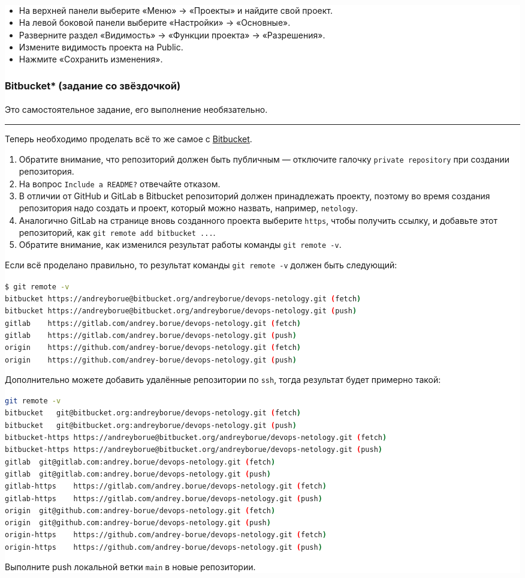 * На верхней панели выберите «Меню» -> «Проекты» и найдите свой проект.
* На левой боковой панели выберите «Настройки» -> «Основные».
* Разверните раздел «Видимость» -> «Функции проекта» -> «Разрешения».
* Измените видимость проекта на Public.
* Нажмите «Сохранить изменения».

### Bitbucket* (задание со звёздочкой) 

Это самостоятельное задание, его выполнение необязательно.
____

Теперь необходимо проделать всё то же самое с [Bitbucket](https://bitbucket.org/). 

1. Обратите внимание, что репозиторий должен быть публичным — отключите галочку `private repository` при создании репозитория.
1. На вопрос `Include a README?` отвечайте отказом. 
1. В отличии от GitHub и GitLab в Bitbucket репозиторий должен принадлежать проекту, поэтому во время создания репозитория 
надо создать и проект, который можно назвать, например, `netology`.
1. Аналогично GitLab на странице вновь созданного проекта выберите `https`, чтобы получить ссылку, и добавьте этот репозиторий, как 
`git remote add bitbucket ...`.
1. Обратите внимание, как изменился результат работы команды `git remote -v`.

Если всё проделано правильно, то результат команды `git remote -v` должен быть следующий:

```bash
$ git remote -v
bitbucket https://andreyborue@bitbucket.org/andreyborue/devops-netology.git (fetch)
bitbucket https://andreyborue@bitbucket.org/andreyborue/devops-netology.git (push)
gitlab	  https://gitlab.com/andrey.borue/devops-netology.git (fetch)
gitlab	  https://gitlab.com/andrey.borue/devops-netology.git (push)
origin	  https://github.com/andrey-borue/devops-netology.git (fetch)
origin	  https://github.com/andrey-borue/devops-netology.git (push)
```

Дополнительно можете добавить удалённые репозитории по `ssh`, тогда результат будет примерно такой:

```bash
git remote -v
bitbucket	git@bitbucket.org:andreyborue/devops-netology.git (fetch)
bitbucket	git@bitbucket.org:andreyborue/devops-netology.git (push)
bitbucket-https	https://andreyborue@bitbucket.org/andreyborue/devops-netology.git (fetch)
bitbucket-https	https://andreyborue@bitbucket.org/andreyborue/devops-netology.git (push)
gitlab	git@gitlab.com:andrey.borue/devops-netology.git (fetch)
gitlab	git@gitlab.com:andrey.borue/devops-netology.git (push)
gitlab-https	https://gitlab.com/andrey.borue/devops-netology.git (fetch)
gitlab-https	https://gitlab.com/andrey.borue/devops-netology.git (push)
origin	git@github.com:andrey-borue/devops-netology.git (fetch)
origin	git@github.com:andrey-borue/devops-netology.git (push)
origin-https	https://github.com/andrey-borue/devops-netology.git (fetch)
origin-https	https://github.com/andrey-borue/devops-netology.git (push)
```

Выполните push локальной ветки `main` в новые репозитории. 
